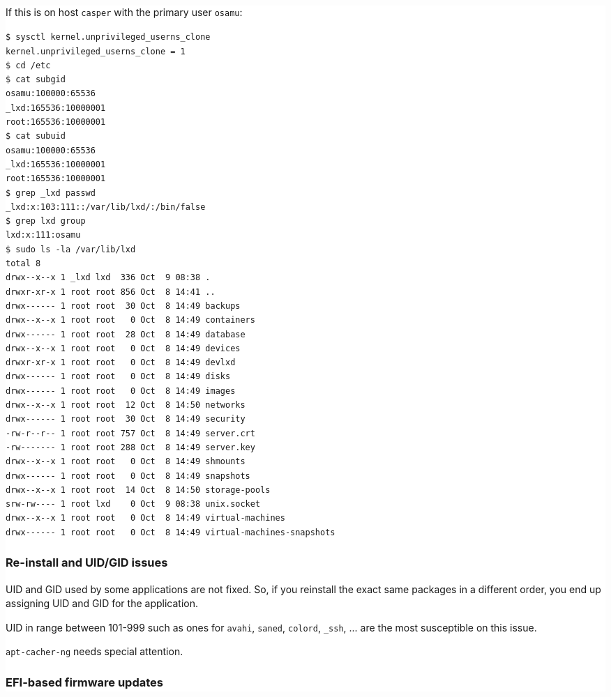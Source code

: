 If this is on host `casper` with the primary user `osamu`:

```console
$ sysctl kernel.unprivileged_userns_clone
kernel.unprivileged_userns_clone = 1
$ cd /etc
$ cat subgid
osamu:100000:65536
_lxd:165536:10000001
root:165536:10000001
$ cat subuid
osamu:100000:65536
_lxd:165536:10000001
root:165536:10000001
$ grep _lxd passwd
_lxd:x:103:111::/var/lib/lxd/:/bin/false
$ grep lxd group
lxd:x:111:osamu
$ sudo ls -la /var/lib/lxd
total 8
drwx--x--x 1 _lxd lxd  336 Oct  9 08:38 .
drwxr-xr-x 1 root root 856 Oct  8 14:41 ..
drwx------ 1 root root  30 Oct  8 14:49 backups
drwx--x--x 1 root root   0 Oct  8 14:49 containers
drwx------ 1 root root  28 Oct  8 14:49 database
drwx--x--x 1 root root   0 Oct  8 14:49 devices
drwxr-xr-x 1 root root   0 Oct  8 14:49 devlxd
drwx------ 1 root root   0 Oct  8 14:49 disks
drwx------ 1 root root   0 Oct  8 14:49 images
drwx--x--x 1 root root  12 Oct  8 14:50 networks
drwx------ 1 root root  30 Oct  8 14:49 security
-rw-r--r-- 1 root root 757 Oct  8 14:49 server.crt
-rw------- 1 root root 288 Oct  8 14:49 server.key
drwx--x--x 1 root root   0 Oct  8 14:49 shmounts
drwx------ 1 root root   0 Oct  8 14:49 snapshots
drwx--x--x 1 root root  14 Oct  8 14:50 storage-pools
srw-rw---- 1 root lxd    0 Oct  9 08:38 unix.socket
drwx--x--x 1 root root   0 Oct  8 14:49 virtual-machines
drwx------ 1 root root   0 Oct  8 14:49 virtual-machines-snapshots
```

### Re-install and UID/GID issues

UID and GID used by some applications are not fixed.  So, if you reinstall the
exact same packages in a different order, you end up assigning UID and GID for
the application.

UID in range between 101-999 such as ones for `avahi`, `saned`, `colord`,
`_ssh`, ...  are the most susceptible on this issue.

`apt-cacher-ng` needs special attention.

### EFI-based firmware updates
